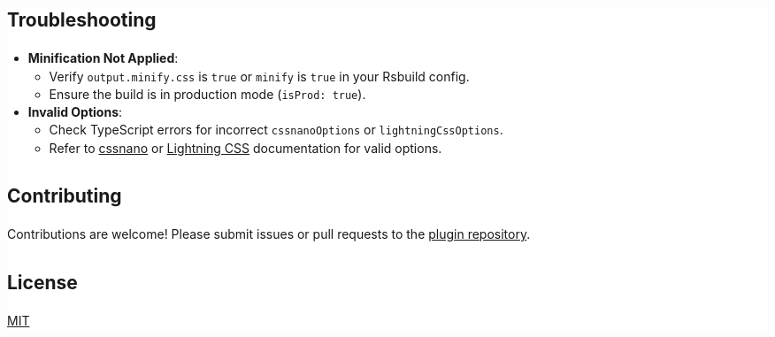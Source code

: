 ## Troubleshooting

- **Minification Not Applied**:
  - Verify `output.minify.css` is `true` or `minify` is `true` in your Rsbuild config.
  - Ensure the build is in production mode (`isProd: true`).
- **Invalid Options**:
  - Check TypeScript errors for incorrect `cssnanoOptions` or `lightningCssOptions`.
  - Refer to [cssnano](https://cssnano.co/docs) or [Lightning CSS](https://lightningcss.dev/options.html) documentation for valid options.

## Contributing

Contributions are welcome! Please submit issues or pull requests to the [plugin repository](https://github.com/aliezzahn/rsbuild-plugin-css-optimizer).

## License

[MIT](./LICENSE)
